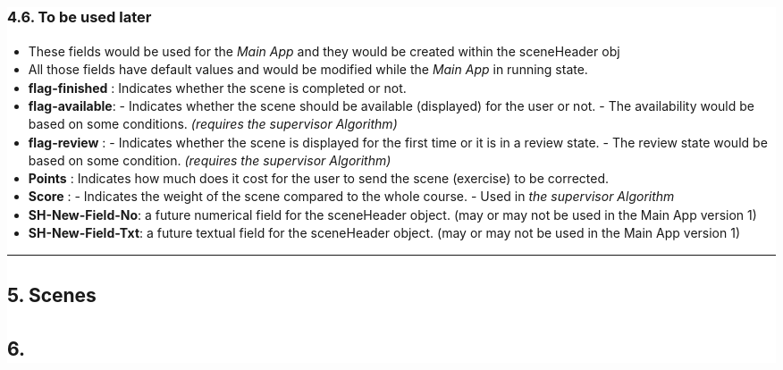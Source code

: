   ### 4.6. To be used later
  + These fields would be used for the *Main App* and they would be created within the sceneHeader obj
  + All those fields have default values and would be modified while the *Main App* in running state.
  + **flag-finished** : Indicates whether the scene is completed or not. 
  + **flag-available**: - Indicates whether the scene should be available (displayed) for the user or not.
                        - The availability would be based on some conditions. *(requires the supervisor Algorithm)*
  + **flag-review** : - Indicates whether the scene is displayed for the first time or it is in a review state.
                      - The review state would be based on some condition. *(requires the supervisor Algorithm)*
  + **Points** : Indicates how much does it cost for the user to send the scene (exercise) to be corrected.
  + **Score** : - Indicates the weight of the scene compared to the whole course.
                - Used in *the supervisor Algorithm*
  + **SH-New-Field-No**: a future numerical field for the sceneHeader object. (may or may not be used in the Main App version 1)
  + **SH-New-Field-Txt**: a future textual field for the sceneHeader object. (may or may not be used in the Main App version 1)



----------------


## **5. Scenes**



## 6.





